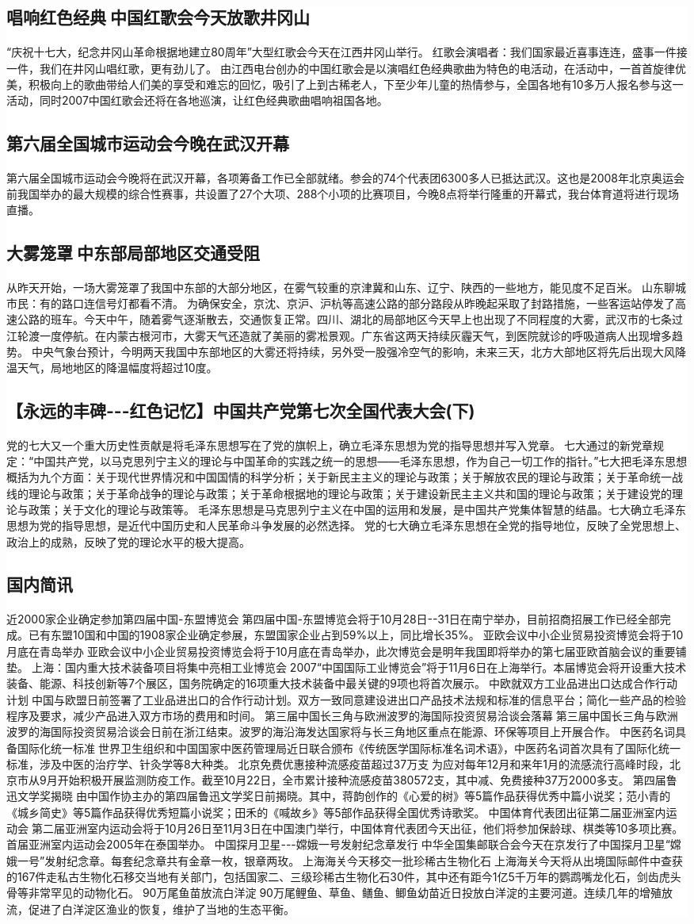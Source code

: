 
## 唱响红色经典 中国红歌会今天放歌井冈山


“庆祝十七大，纪念井冈山革命根据地建立80周年”大型红歌会今天在江西井冈山举行。
红歌会演唱者：我们国家最近喜事连连，盛事一件接一件，我们在井冈山唱红歌，更有劲儿了。
由江西电台创办的中国红歌会是以演唱红色经典歌曲为特色的电活动，在活动中，一首首旋律优美，积极向上的歌曲带给人们美的享受和难忘的回忆，吸引了上到古稀老人，下至少年儿童的热情参与，全国各地有10多万人报名参与这一活动，同时2007中国红歌会还将在各地巡演，让红色经典歌曲唱响祖国各地。


## 第六届全国城市运动会今晚在武汉开幕


第六届全国城市运动会今晚将在武汉开幕，各项筹备工作已全部就绪。参会的74个代表团6300多人已抵达武汉。这也是2008年北京奥运会前我国举办的最大规模的综合性赛事，共设置了27个大项、288个小项的比赛项目，今晚8点将举行隆重的开幕式，我台体育道将进行现场直播。


## 大雾笼罩 中东部局部地区交通受阻


从昨天开始，一场大雾笼罩了我国中东部的大部分地区，在雾气较重的京津冀和山东、辽宁、陕西的一些地方，能见度不足百米。
山东聊城市民：有的路口连信号灯都看不清。
为确保安全，京沈、京沪、沪杭等高速公路的部分路段从昨晚起采取了封路措施，一些客运站停发了高速公路的班车。今天中午，随着雾气逐渐散去，交通恢复正常。四川、湖北的局部地区今天早上也出现了不同程度的大雾，武汉市的七条过江轮渡一度停航。在内蒙古根河市，大雾天气还造就了美丽的雾凇景观。广东省这两天持续灰霾天气，到医院就诊的呼吸道病人出现增多趋势。
中央气象台预计，今明两天我国中东部地区的大雾还将持续，另外受一股强冷空气的影响，未来三天，北方大部地区将先后出现大风降温天气，局地地区的降温幅度将超过10度。


## 【永远的丰碑---红色记忆】中国共产党第七次全国代表大会(下)


党的七大又一个重大历史性贡献是将毛泽东思想写在了党的旗帜上，确立毛泽东思想为党的指导思想并写入党章。
七大通过的新党章规定：“中国共产党，以马克思列宁主义的理论与中国革命的实践之统一的思想——毛泽东思想，作为自己一切工作的指针。”七大把毛泽东思想概括为九个方面：关于现代世界情况和中国国情的科学分析；关于新民主主义的理论与政策；关于解放农民的理论与政策；关于革命统一战线的理论与政策；关于革命战争的理论与政策；关于革命根据地的理论与政策；关于建设新民主主义共和国的理论与政策；关于建设党的理论与政策；关于文化的理论与政策等。
毛泽东思想是马克思列宁主义在中国的运用和发展，是中国共产党集体智慧的结晶。七大确立毛泽东思想为党的指导思想，是近代中国历史和人民革命斗争发展的必然选择。
党的七大确立毛泽东思想在全党的指导地位，反映了全党思想上、政治上的成熟，反映了党的理论水平的极大提高。


## 国内简讯


近2000家企业确定参加第四届中国-东盟博览会
第四届中国-东盟博览会将于10月28日--31日在南宁举办，目前招商招展工作已经全部完成。已有东盟10国和中国的1908家企业确定参展，东盟国家企业占到59%以上，同比增长35%。
亚欧会议中小企业贸易投资博览会将于10月底在青岛举办
亚欧会议中小企业贸易投资博览会将于10月底在青岛举办，此次博览会是明年我国即将举办的第七届亚欧首脑会议的重要铺垫。
上海：国内重大技术装备项目将集中亮相工业博览会
2007“中国国际工业博览会”将于11月6日在上海举行。本届博览会将开设重大技术装备、能源、科技创新等7个展区，国务院确定的16项重大技术装备中最关键的9项也将首次展示。
中欧就双方工业品进出口达成合作行动计划
中国与欧盟日前签署了工业品进出口的合作行动计划。双方一致同意建设进出口产品技术法规和标准的信息平台；简化一些产品的检验程序及要求，减少产品进入双方市场的费用和时间。
第三届中国长三角与欧洲波罗的海国际投资贸易洽谈会落幕
第三届中国长三角与欧洲波罗的海国际投资贸易洽谈会日前在浙江结束。波罗的海沿海发达国家将与长三角地区重点在能源、环保等项目上开展合作。
中医药名词具备国际化统一标准
世界卫生组织和中国国家中医药管理局近日联合颁布《传统医学国际标准名词术语》，中医药名词首次具有了国际化统一标准，涉及中医的治疗学、针灸学等8大种类。
北京免费优惠接种流感疫苗超过37万支
为应对每年12月和来年1月的流感流行高峰时段，北京市从9月开始积极开展监测防疫工作。截至10月22日，全市累计接种流感疫苗380572支，其中减、免费接种37万2000多支。
第四届鲁迅文学奖揭晓
由中国作协主办的第四届鲁迅文学奖日前揭晓。其中，蒋韵创作的《心爱的树》等5篇作品获得优秀中篇小说奖；范小青的《城乡简史》等5篇作品获得优秀短篇小说奖；田禾的《喊故乡》等5部作品获得全国优秀诗歌奖。
中国体育代表团出征第二届亚洲室内运动会
第二届亚洲室内运动会将于10月26日至11月3日在中国澳门举行，中国体育代表团今天出征，他们将参加保龄球、棋类等10多项比赛。首届亚洲室内运动会2005年在泰国举办。
中国探月卫星---嫦娥一号发射纪念章发行
中华全国集邮联合会今天在京发行了中国探月卫星“嫦娥一号”发射纪念章。每套纪念章共有金章一枚，银章两玫。
上海海关今天移交一批珍稀古生物化石
上海海关今天将从出境国际邮件中查获的167件走私古生物化石移交当地有关部门，包括国家二、三级珍稀古生物化石30件，其中还有距今1亿5千万年的鹦鹉嘴龙化石，剑齿虎头骨等非常罕见的动物化石。
90万尾鱼苗放流白洋淀
90万尾鲤鱼、草鱼、鳝鱼、鲫鱼幼苗近日投放白洋淀的主要河道。连续几年的增殖放流，促进了白洋淀区渔业的恢复，维护了当地的生态平衡。
